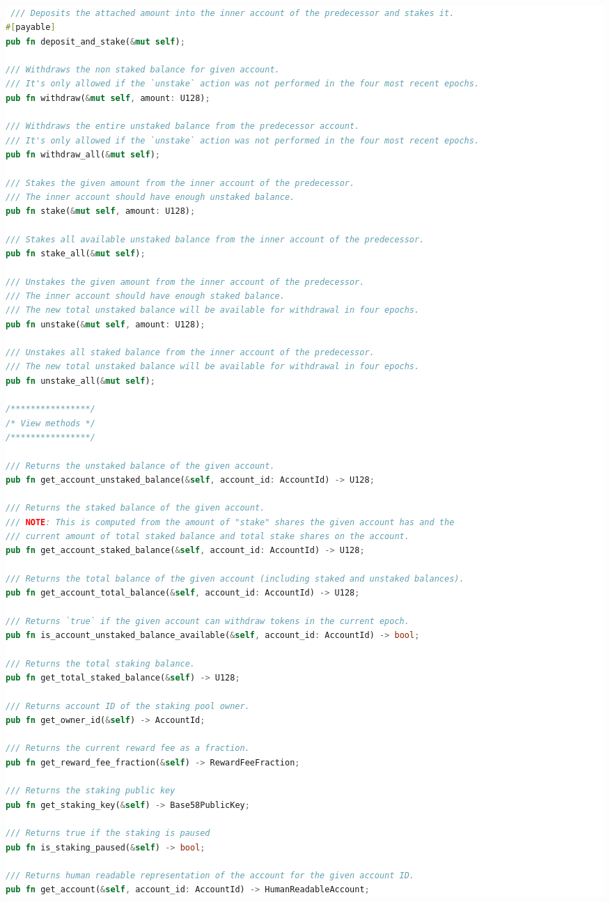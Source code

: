 ```rust
 /// Deposits the attached amount into the inner account of the predecessor and stakes it.
#[payable]
pub fn deposit_and_stake(&mut self);

/// Withdraws the non staked balance for given account.
/// It's only allowed if the `unstake` action was not performed in the four most recent epochs.
pub fn withdraw(&mut self, amount: U128);

/// Withdraws the entire unstaked balance from the predecessor account.
/// It's only allowed if the `unstake` action was not performed in the four most recent epochs.
pub fn withdraw_all(&mut self);

/// Stakes the given amount from the inner account of the predecessor.
/// The inner account should have enough unstaked balance.
pub fn stake(&mut self, amount: U128);

/// Stakes all available unstaked balance from the inner account of the predecessor.
pub fn stake_all(&mut self);

/// Unstakes the given amount from the inner account of the predecessor.
/// The inner account should have enough staked balance.
/// The new total unstaked balance will be available for withdrawal in four epochs.
pub fn unstake(&mut self, amount: U128);

/// Unstakes all staked balance from the inner account of the predecessor.
/// The new total unstaked balance will be available for withdrawal in four epochs.
pub fn unstake_all(&mut self);

/****************/
/* View methods */
/****************/

/// Returns the unstaked balance of the given account.
pub fn get_account_unstaked_balance(&self, account_id: AccountId) -> U128;

/// Returns the staked balance of the given account.
/// NOTE: This is computed from the amount of "stake" shares the given account has and the
/// current amount of total staked balance and total stake shares on the account.
pub fn get_account_staked_balance(&self, account_id: AccountId) -> U128;

/// Returns the total balance of the given account (including staked and unstaked balances).
pub fn get_account_total_balance(&self, account_id: AccountId) -> U128;

/// Returns `true` if the given account can withdraw tokens in the current epoch.
pub fn is_account_unstaked_balance_available(&self, account_id: AccountId) -> bool;

/// Returns the total staking balance.
pub fn get_total_staked_balance(&self) -> U128;

/// Returns account ID of the staking pool owner.
pub fn get_owner_id(&self) -> AccountId;

/// Returns the current reward fee as a fraction.
pub fn get_reward_fee_fraction(&self) -> RewardFeeFraction;

/// Returns the staking public key
pub fn get_staking_key(&self) -> Base58PublicKey;

/// Returns true if the staking is paused
pub fn is_staking_paused(&self) -> bool;

/// Returns human readable representation of the account for the given account ID.
pub fn get_account(&self, account_id: AccountId) -> HumanReadableAccount;
```